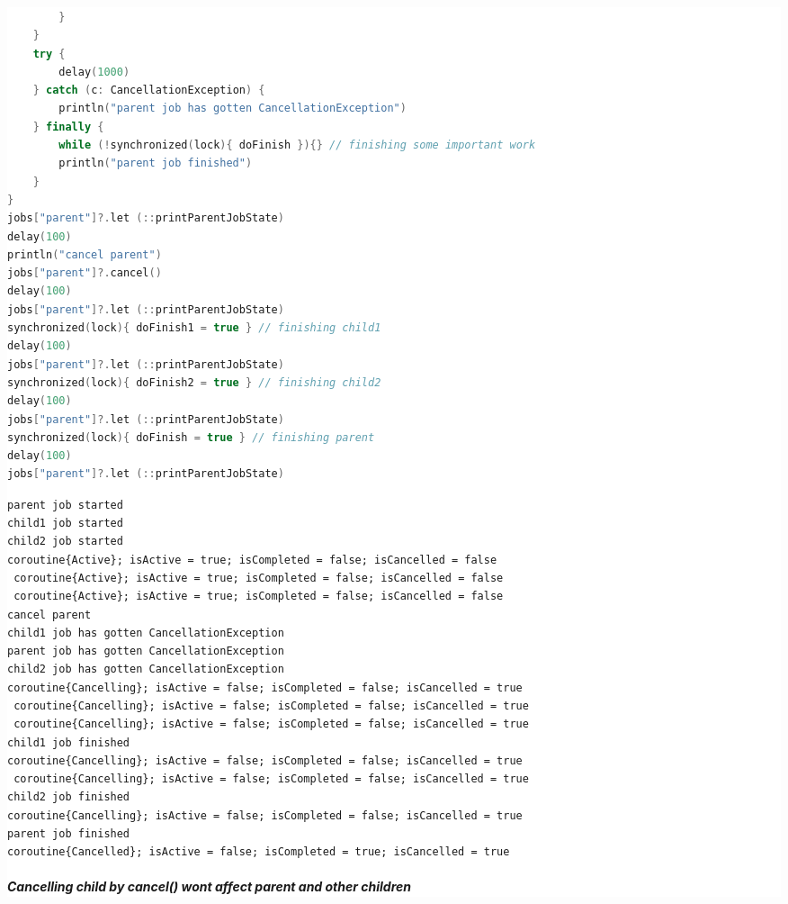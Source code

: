 ```kotlin
        }  
    }  
    try {  
        delay(1000)  
    } catch (c: CancellationException) {  
        println("parent job has gotten CancellationException")  
    } finally {  
        while (!synchronized(lock){ doFinish }){} // finishing some important work  
        println("parent job finished")  
    }  
}  
jobs["parent"]?.let (::printParentJobState)  
delay(100)  
println("cancel parent")  
jobs["parent"]?.cancel()  
delay(100)  
jobs["parent"]?.let (::printParentJobState)  
synchronized(lock){ doFinish1 = true } // finishing child1  
delay(100)  
jobs["parent"]?.let (::printParentJobState)  
synchronized(lock){ doFinish2 = true } // finishing child2  
delay(100)  
jobs["parent"]?.let (::printParentJobState)  
synchronized(lock){ doFinish = true } // finishing parent  
delay(100)  
jobs["parent"]?.let (::printParentJobState)
```
```output
parent job started
child1 job started
child2 job started
coroutine{Active}; isActive = true; isCompleted = false; isCancelled = false
 coroutine{Active}; isActive = true; isCompleted = false; isCancelled = false
 coroutine{Active}; isActive = true; isCompleted = false; isCancelled = false
cancel parent
child1 job has gotten CancellationException
parent job has gotten CancellationException
child2 job has gotten CancellationException
coroutine{Cancelling}; isActive = false; isCompleted = false; isCancelled = true
 coroutine{Cancelling}; isActive = false; isCompleted = false; isCancelled = true
 coroutine{Cancelling}; isActive = false; isCompleted = false; isCancelled = true
child1 job finished
coroutine{Cancelling}; isActive = false; isCompleted = false; isCancelled = true
 coroutine{Cancelling}; isActive = false; isCompleted = false; isCancelled = true
child2 job finished
coroutine{Cancelling}; isActive = false; isCompleted = false; isCancelled = true
parent job finished
coroutine{Cancelled}; isActive = false; isCompleted = true; isCancelled = true
```

##### Cancelling child by cancel() wont affect parent and other children
